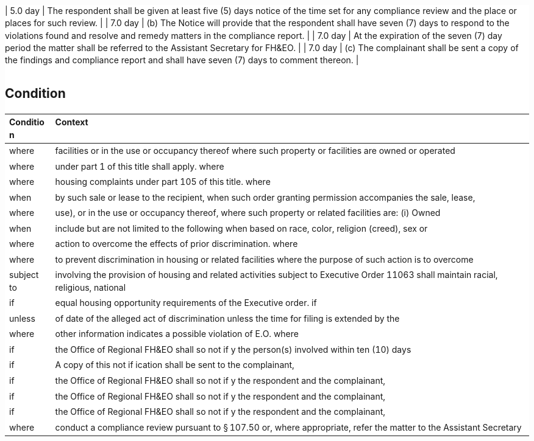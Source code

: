 | 5.0 day    | The respondent shall be given at least five (5) days notice of the time set for any compliance review and the place or places for such review.                                                                                                                                                                                                                                                                                                                                                                                                                                                                                                                                                                        |
| 7.0 day    | (b) The Notice will provide that the respondent shall have seven (7) days to respond to the violations found and resolve and remedy matters in the compliance report.                                                                                                                                                                                                                                                                                                                                                                                                                                                                                                                                                 |
| 7.0 day    | At the expiration of the seven (7) day period the matter shall be referred to the Assistant Secretary for FH&amp;EO.                                                                                                                                                                                                                                                                                                                                                                                                                                                                                                                                                                                                  |
| 7.0 day    | (c) The complainant shall be sent a copy of the findings and compliance report and shall have seven (7) days to comment thereon.                                                                                                                                                                                                                                                                                                                                                                                                                                                                                                                                                                                      |


## Condition

| Condition   | Context                                                                                                                               |
|:------------|:--------------------------------------------------------------------------------------------------------------------------------------|
| where       | facilities or in the use or occupancy thereof where such property or facilities are owned or operated                                 |
| where       | under part 1 of this title shall apply. where                                                                                         |
| where       | housing complaints under part 105 of this title. where                                                                                |
| when        | by such sale or lease to the recipient, when such order granting permission accompanies the sale, lease,                              |
| where       | use), or in the use or occupancy thereof, where such property or related facilities are: (i) Owned                                    |
| when        | include but are not limited to the following when based on race, color, religion (creed), sex or                                      |
| where       | action to overcome the effects of prior discrimination. where                                                                         |
| where       | to prevent discrimination in housing or related facilities where the purpose of such action is to overcome                            |
| subject to  | involving the provision of housing and related activities subject to Executive Order 11063 shall maintain racial, religious, national |
| if          | equal housing opportunity requirements of the Executive order. if                                                                     |
| unless      | of date of the alleged act of discrimination unless the time for filing is extended by the                                            |
| where       | other information indicates a possible violation of E.O. where                                                                        |
| if          | the Office of Regional FH&amp;EO shall so not if y the person(s) involved within ten (10) days                                        |
| if          | A copy of this not if ication shall be sent to the complainant,                                                                       |
| if          | the Office of Regional FH&amp;EO shall so not if y the respondent and the complainant,                                                |
| if          | the Office of Regional FH&amp;EO shall so not if y the respondent and the complainant,                                                |
| if          | the Office of Regional FH&amp;EO shall so not if y the respondent and the complainant,                                                |
| where       | conduct a compliance review pursuant to &#167;&#8201;107.50 or, where appropriate, refer the matter to the Assistant Secretary        |